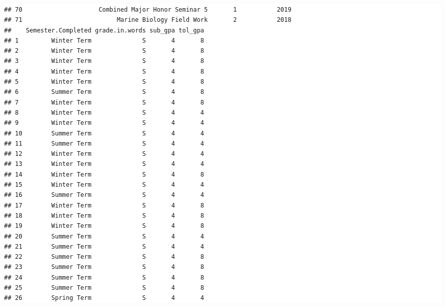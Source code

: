     ## 70                     Combined Major Honor Seminar 5       1           2019
    ## 71                          Marine Biology Field Work       2           2018
    ##    Semester.Completed grade.in.words sub_gpa tol_gpa
    ## 1         Winter Term              S       4       8
    ## 2         Winter Term              S       4       8
    ## 3         Winter Term              S       4       8
    ## 4         Winter Term              S       4       8
    ## 5         Winter Term              S       4       8
    ## 6         Summer Term              S       4       8
    ## 7         Winter Term              S       4       8
    ## 8         Winter Term              S       4       4
    ## 9         Winter Term              S       4       4
    ## 10        Summer Term              S       4       4
    ## 11        Summer Term              S       4       4
    ## 12        Winter Term              S       4       4
    ## 13        Winter Term              S       4       4
    ## 14        Winter Term              S       4       8
    ## 15        Winter Term              S       4       4
    ## 16        Summer Term              S       4       4
    ## 17        Winter Term              S       4       8
    ## 18        Winter Term              S       4       8
    ## 19        Winter Term              S       4       8
    ## 20        Summer Term              S       4       4
    ## 21        Summer Term              S       4       4
    ## 22        Summer Term              S       4       8
    ## 23        Summer Term              S       4       8
    ## 24        Summer Term              S       4       8
    ## 25        Summer Term              S       4       8
    ## 26        Spring Term              S       4       4